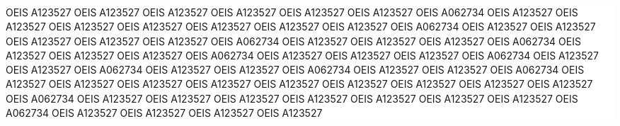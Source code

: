 OEIS A123527
OEIS A123527
OEIS A123527
OEIS A123527
OEIS A123527
OEIS A123527
OEIS A062734
OEIS A123527
OEIS A123527
OEIS A123527
OEIS A123527
OEIS A123527
OEIS A123527
OEIS A123527
OEIS A062734
OEIS A123527
OEIS A123527
OEIS A123527
OEIS A123527
OEIS A123527
OEIS A062734
OEIS A123527
OEIS A123527
OEIS A123527
OEIS A062734
OEIS A123527
OEIS A123527
OEIS A123527
OEIS A062734
OEIS A123527
OEIS A123527
OEIS A123527
OEIS A062734
OEIS A123527
OEIS A123527
OEIS A062734
OEIS A123527
OEIS A123527
OEIS A062734
OEIS A123527
OEIS A123527
OEIS A062734
OEIS A123527
OEIS A123527
OEIS A123527
OEIS A123527
OEIS A123527
OEIS A123527
OEIS A123527
OEIS A123527
OEIS A123527
OEIS A062734
OEIS A123527
OEIS A123527
OEIS A123527
OEIS A123527
OEIS A123527
OEIS A123527
OEIS A123527
OEIS A062734
OEIS A123527
OEIS A123527
OEIS A123527
OEIS A123527
